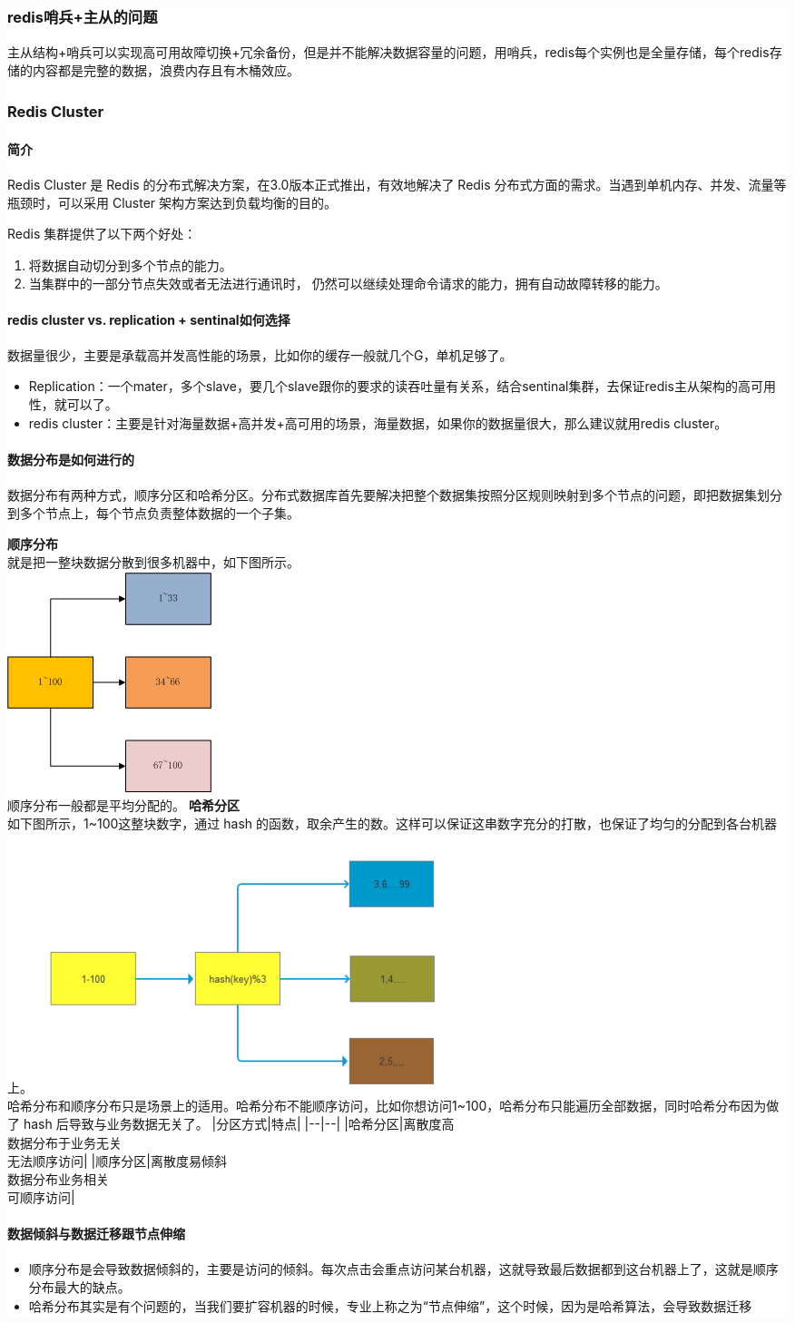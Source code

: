 ### redis哨兵+主从的问题
主从结构+哨兵可以实现高可用故障切换+冗余备份，但是并不能解决数据容量的问题，用哨兵，redis每个实例也是全量存储，每个redis存储的内容都是完整的数据，浪费内存且有木桶效应。
### Redis Cluster
#### 简介
Redis Cluster 是 Redis 的分布式解决方案，在3.0版本正式推出，有效地解决了 Redis 分布式方面的需求。当遇到单机内存、并发、流量等瓶颈时，可以采用 Cluster 架构方案达到负载均衡的目的。

Redis 集群提供了以下两个好处：
1. 将数据自动切分到多个节点的能力。
2. 当集群中的一部分节点失效或者无法进行通讯时， 仍然可以继续处理命令请求的能力，拥有自动故障转移的能力。
#### redis cluster vs. replication + sentinal如何选择
数据量很少，主要是承载高并发高性能的场景，比如你的缓存一般就几个G，单机足够了。
- Replication：一个mater，多个slave，要几个slave跟你的要求的读吞吐量有关系，结合sentinal集群，去保证redis主从架构的高可用性，就可以了。
- redis cluster：主要是针对海量数据+高并发+高可用的场景，海量数据，如果你的数据量很大，那么建议就用redis cluster。
#### 数据分布是如何进行的
数据分布有两种方式，顺序分区和哈希分区。分布式数据库首先要解决把整个数据集按照分区规则映射到多个节点的问题，即把数据集划分到多个节点上，每个节点负责整体数据的一个子集。

**顺序分布**<br/>
就是把一整块数据分散到很多机器中，如下图所示。<br/>
![](assets/redis-10.png)<br/>
顺序分布一般都是平均分配的。
**哈希分区**<br/>
如下图所示，1~100这整块数字，通过 hash 的函数，取余产生的数。这样可以保证这串数字充分的打散，也保证了均匀的分配到各台机器上。
![](assets/redis-11.png)<br/>
哈希分布和顺序分布只是场景上的适用。哈希分布不能顺序访问，比如你想访问1~100，哈希分布只能遍历全部数据，同时哈希分布因为做了 hash 后导致与业务数据无关了。
|分区方式|特点|
|--|--|
|哈希分区|离散度高<br/>数据分布于业务无关<br/>无法顺序访问|
|顺序分区|离散度易倾斜<br/>数据分布业务相关<br/>可顺序访问|
#### 数据倾斜与数据迁移跟节点伸缩
- 顺序分布是会导致数据倾斜的，主要是访问的倾斜。每次点击会重点访问某台机器，这就导致最后数据都到这台机器上了，这就是顺序分布最大的缺点。
- 哈希分布其实是有个问题的，当我们要扩容机器的时候，专业上称之为“节点伸缩”，这个时候，因为是哈希算法，会导致数据迁移